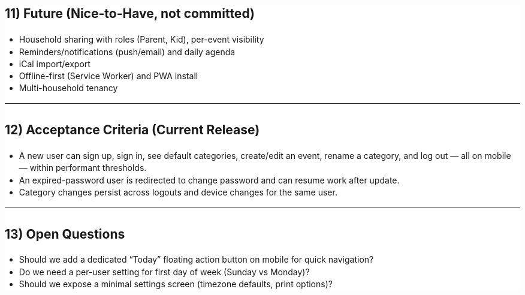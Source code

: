 
## 11) Future (Nice-to-Have, not committed)
- Household sharing with roles (Parent, Kid), per-event visibility
- Reminders/notifications (push/email) and daily agenda
- iCal import/export
- Offline-first (Service Worker) and PWA install
- Multi-household tenancy

---

## 12) Acceptance Criteria (Current Release)
- A new user can sign up, sign in, see default categories, create/edit an event, rename a category, and log out — all on mobile — within performant thresholds.
- An expired-password user is redirected to change password and can resume work after update.
- Category changes persist across logouts and device changes for the same user.

---

## 13) Open Questions
- Should we add a dedicated “Today” floating action button on mobile for quick navigation?
- Do we need a per-user setting for first day of week (Sunday vs Monday)?
- Should we expose a minimal settings screen (timezone defaults, print options)?

